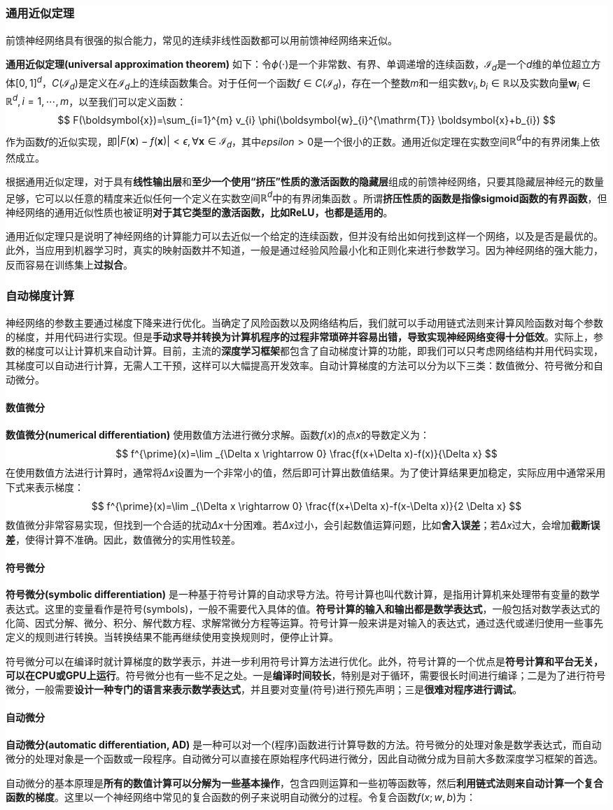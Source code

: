 ### 通用近似定理

前馈神经网络具有很强的拟合能力，常见的连续非线性函数都可以用前馈神经网络来近似。

**通用近似定理(universal approximation theorem)** 如下：令$\phi(\cdot)$是一个非常数、有界、单调递增的连续函数，$\mathcal{I}_{d}$是一个$d$维的单位超立方体$[0,1]^d$，$C(\mathcal{I}_{d})$是定义在$\mathcal{I}_{d}$上的连续函数集合。对于任何一个函数$f \in C(\mathcal{I}_{d})$，存在一个整数$m$和一组实数$v_i,b_i \in \mathbb R$以及实数向量$\boldsymbol w_i \in \mathbb R^d,i=1,\cdots,m$，以至我们可以定义函数：
$$
F(\boldsymbol{x})=\sum_{i=1}^{m} v_{i} \phi(\boldsymbol{w}_{i}^{\mathrm{T}} \boldsymbol{x}+b_{i})
$$
作为函数$f$的近似实现，即$|F(\boldsymbol{x})-f(\boldsymbol{x})|<\epsilon, \forall \boldsymbol{x} \in \mathcal{I}_{d}$，其中$epsilon>0$是一个很小的正数。通用近似定理在实数空间$\mathbb R^d$中的有界闭集上依然成立。

根据通用近似定理，对于具有**线性输出层**和**至少一个使用“挤压”性质的激活函数的隐藏层**组成的前馈神经网络，只要其隐藏层神经元的数量足够，它可以以任意的精度来近似任何一个定义在实数空间$\mathbb R^d$中的有界闭集函数 。所谓**挤压性质的函数是指像sigmoid函数的有界函数**，但神经网络的通用近似性质也被证明**对于其它类型的激活函数，比如ReLU，也都是适用的**。 

通用近似定理只是说明了神经网络的计算能力可以去近似一个给定的连续函数，但并没有给出如何找到这样一个网络，以及是否是最优的。此外，当应用到机器学习时，真实的映射函数并不知道，一般是通过经验风险最小化和正则化来进行参数学习。因为神经网络的强大能力，反而容易在训练集上**过拟合**。

### 自动梯度计算

神经网络的参数主要通过梯度下降来进行优化。当确定了风险函数以及网络结构后，我们就可以手动用链式法则来计算风险函数对每个参数的梯度，并用代码进行实现。但是**手动求导并转换为计算机程序的过程非常琐碎并容易出错，导致实现神经网络变得十分低效**。实际上，参数的梯度可以让计算机来自动计算。目前，主流的**深度学习框架**都包含了自动梯度计算的功能，即我们可以只考虑网络结构并用代码实现，其梯度可以自动进行计算，无需人工干预，这样可以大幅提高开发效率。自动计算梯度的方法可以分为以下三类：数值微分、符号微分和自动微分。

#### 数值微分

**数值微分(numerical differentiation)** 使用数值方法进行微分求解。函数$f(x)$的点$x$的导数定义为：
$$
f^{\prime}(x)=\lim _{\Delta x \rightarrow 0} \frac{f(x+\Delta x)-f(x)}{\Delta x}
$$
在使用数值方法进行计算时，通常将$\Delta x$设置为一个非常小的值，然后即可计算出数值结果。为了使计算结果更加稳定，实际应用中通常采用下式来表示梯度：
$$
f^{\prime}(x)=\lim _{\Delta x \rightarrow 0} \frac{f(x+\Delta x)-f(x-\Delta x)}{2 \Delta x}
$$
数值微分非常容易实现，但找到一个合适的扰动$\Delta x$十分困难。若$\Delta x$过小，会引起数值运算问题，比如**舍入误差**；若$\Delta x$过大，会增加**截断误差**，使得计算不准确。因此，数值微分的实用性较差。

#### 符号微分

**符号微分(symbolic differentiation)** 是一种基于符号计算的自动求导方法。符号计算也叫代数计算，是指用计算机来处理带有变量的数学表达式。这里的变量看作是符号(symbols)，一般不需要代入具体的值。**符号计算的输入和输出都是数学表达式**，一般包括对数学表达式的化简、因式分解、微分、积分、解代数方程、求解常微分方程等运算。符号计算一般来讲是对输入的表达式，通过迭代或递归使用一些事先定义的规则进行转换。当转换结果不能再继续使用变换规则时，便停止计算。

符号微分可以在编译时就计算梯度的数学表示，并进一步利用符号计算方法进行优化。此外，符号计算的一个优点是**符号计算和平台无关，可以在CPU或GPU上运行**。符号微分也有一些不足之处。一是**编译时间较长**，特别是对于循环，需要很长时间进行编译；二是为了进行符号微分，一般需要**设计一种专门的语言来表示数学表达式**，并且要对变量(符号)进行预先声明；三是**很难对程序进行调试**。

#### 自动微分

**自动微分(automatic differentiation, AD)** 是一种可以对一个(程序)函数进行计算导数的方法。符号微分的处理对象是数学表达式，而自动微分的处理对象是一个函数或一段程序。自动微分可以直接在原始程序代码进行微分，因此自动微分成为目前大多数深度学习框架的首选。

自动微分的基本原理是**所有的数值计算可以分解为一些基本操作**，包含四则运算和一些初等函数等，然后**利用链式法则来自动计算一个复合函数的梯度**。这里以一个神经网络中常见的复合函数的例子来说明自动微分的过程。令复合函数$f(x;w,b)$为：

